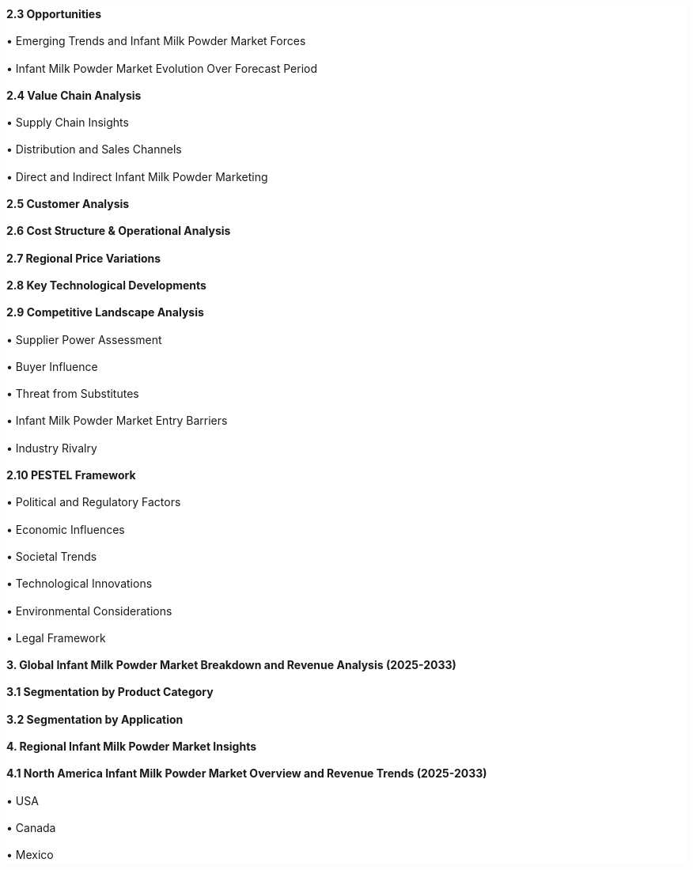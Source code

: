 <strong>2.3 Opportunities</strong>

• Emerging Trends and Infant Milk Powder Market Forces

• Infant Milk Powder Market Evolution Over Forecast Period

<strong>2.4 Value Chain Analysis</strong>

• Supply Chain Insights

• Distribution and Sales Channels

• Direct and Indirect Infant Milk Powder Marketing

<strong>2.5 Customer Analysis</strong>

<strong>2.6 Cost Structure & Operational Analysis</strong>

<strong>2.7 Regional Price Variations</strong>

<strong>2.8 Key Technological Developments</strong>

<strong>2.9 Competitive Landscape Analysis</strong>

• Supplier Power Assessment

• Buyer Influence

• Threat from Substitutes

• Infant Milk Powder Market Entry Barriers

• Industry Rivalry

<strong>2.10 PESTEL Framework</strong>

• Political and Regulatory Factors

• Economic Influences

• Societal Trends

• Technological Innovations

• Environmental Considerations

• Legal Framework

<strong>3. Global Infant Milk Powder Market Breakdown and Revenue Analysis (2025-2033)</strong>

<strong>3.1 Segmentation by Product Category</strong>

<strong>3.2 Segmentation by Application</strong>

<strong>4. Regional Infant Milk Powder Market Insights</strong>

<strong>4.1 North America Infant Milk Powder Market Overview and Revenue Trends (2025-2033)</strong>

• USA

• Canada

• Mexico
